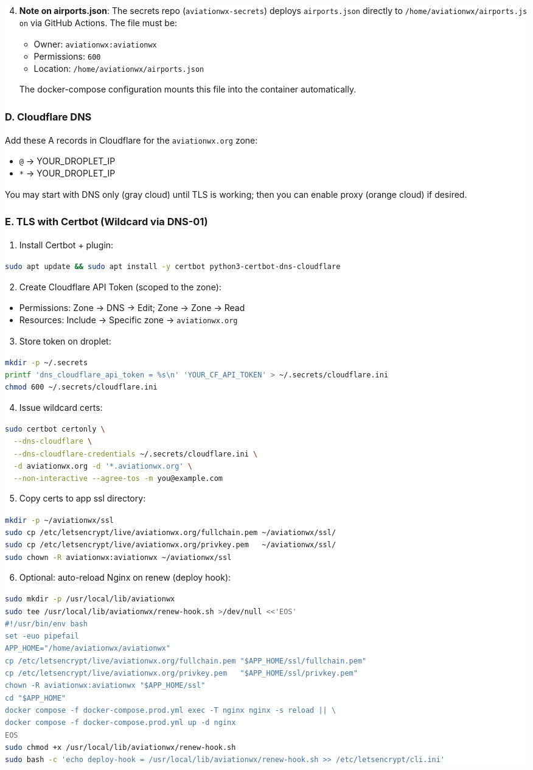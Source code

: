 4) **Note on airports.json**: The secrets repo (`aviationwx-secrets`) deploys `airports.json` directly to `/home/aviationwx/airports.json` via GitHub Actions. The file must be:
   - Owner: `aviationwx:aviationwx`
   - Permissions: `600`
   - Location: `/home/aviationwx/airports.json`

   The docker-compose configuration mounts this file into the container automatically.

### D. Cloudflare DNS

Add these A records in Cloudflare for the `aviationwx.org` zone:
- `@` → YOUR_DROPLET_IP
- `*` → YOUR_DROPLET_IP

You may start with DNS only (gray cloud) until TLS is working; then you can enable proxy (orange cloud) if desired.

### E. TLS with Certbot (Wildcard via DNS-01)

1) Install Certbot + plugin:
```bash
sudo apt update && sudo apt install -y certbot python3-certbot-dns-cloudflare
```

2) Create Cloudflare API Token (scoped to the zone):
- Permissions: Zone → DNS → Edit; Zone → Zone → Read
- Resources: Include → Specific zone → `aviationwx.org`

3) Store token on droplet:
```bash
mkdir -p ~/.secrets
printf 'dns_cloudflare_api_token = %s\n' 'YOUR_CF_API_TOKEN' > ~/.secrets/cloudflare.ini
chmod 600 ~/.secrets/cloudflare.ini
```

4) Issue wildcard certs:
```bash
sudo certbot certonly \
  --dns-cloudflare \
  --dns-cloudflare-credentials ~/.secrets/cloudflare.ini \
  -d aviationwx.org -d '*.aviationwx.org' \
  --non-interactive --agree-tos -m you@example.com
```

5) Copy certs to app ssl directory:
```bash
mkdir -p ~/aviationwx/ssl
sudo cp /etc/letsencrypt/live/aviationwx.org/fullchain.pem ~/aviationwx/ssl/
sudo cp /etc/letsencrypt/live/aviationwx.org/privkey.pem   ~/aviationwx/ssl/
sudo chown -R aviationwx:aviationwx ~/aviationwx/ssl
```

6) Optional: auto-reload Nginx on renew (deploy hook):
```bash
sudo mkdir -p /usr/local/lib/aviationwx
sudo tee /usr/local/lib/aviationwx/renew-hook.sh >/dev/null <<'EOS'
#!/usr/bin/env bash
set -euo pipefail
APP_HOME="/home/aviationwx/aviationwx"
cp /etc/letsencrypt/live/aviationwx.org/fullchain.pem "$APP_HOME/ssl/fullchain.pem"
cp /etc/letsencrypt/live/aviationwx.org/privkey.pem   "$APP_HOME/ssl/privkey.pem"
chown -R aviationwx:aviationwx "$APP_HOME/ssl"
cd "$APP_HOME"
docker compose -f docker-compose.prod.yml exec -T nginx nginx -s reload || \
docker compose -f docker-compose.prod.yml up -d nginx
EOS
sudo chmod +x /usr/local/lib/aviationwx/renew-hook.sh
sudo bash -c 'echo deploy-hook = /usr/local/lib/aviationwx/renew-hook.sh >> /etc/letsencrypt/cli.ini'
```